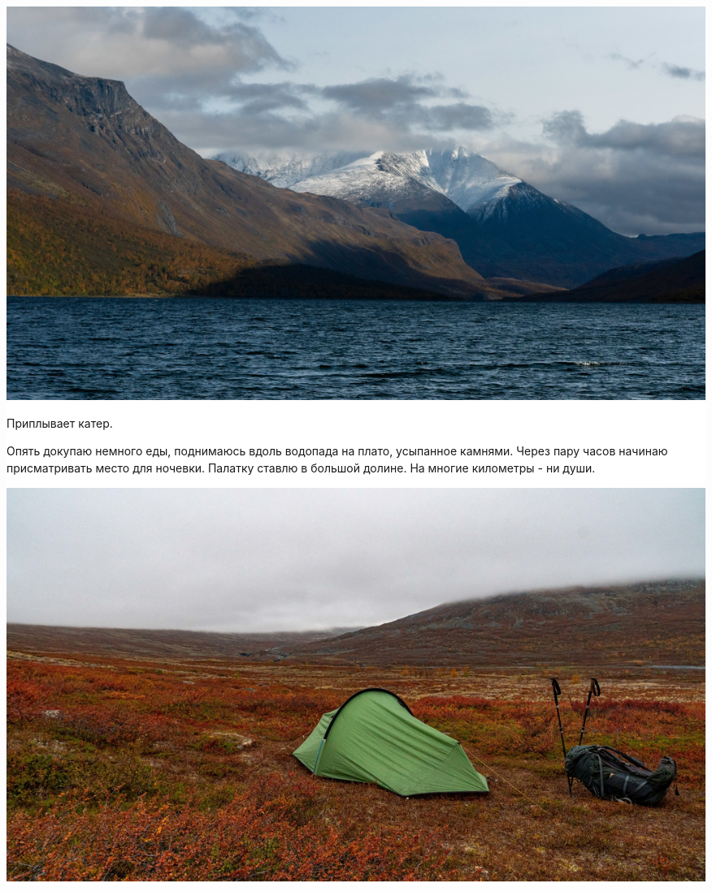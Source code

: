 ![](/assets/kungsleden/photos\a6500\dsc9838.jpg)

Приплывает катер.

Опять докупаю немного еды, поднимаюсь вдоль водопада на плато, усыпанное камнями. Через пару часов начинаю присматривать место для ночевки. Палатку ставлю в большой долине. На многие километры - ни души.

![](/assets/kungsleden/photos\a6500\dsc9893.jpg)
